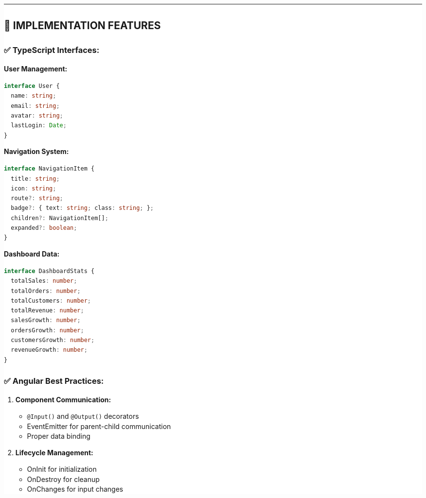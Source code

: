 
---

## 🔧 **IMPLEMENTATION FEATURES**

### **✅ TypeScript Interfaces:**

**User Management:**
```typescript
interface User {
  name: string;
  email: string;
  avatar: string;
  lastLogin: Date;
}
```

**Navigation System:**
```typescript
interface NavigationItem {
  title: string;
  icon: string;
  route?: string;
  badge?: { text: string; class: string; };
  children?: NavigationItem[];
  expanded?: boolean;
}
```

**Dashboard Data:**
```typescript
interface DashboardStats {
  totalSales: number;
  totalOrders: number;
  totalCustomers: number;
  totalRevenue: number;
  salesGrowth: number;
  ordersGrowth: number;
  customersGrowth: number;
  revenueGrowth: number;
}
```

### **✅ Angular Best Practices:**

1. **Component Communication:**
   - `@Input()` and `@Output()` decorators
   - EventEmitter for parent-child communication
   - Proper data binding

2. **Lifecycle Management:**
   - OnInit for initialization
   - OnDestroy for cleanup
   - OnChanges for input changes
